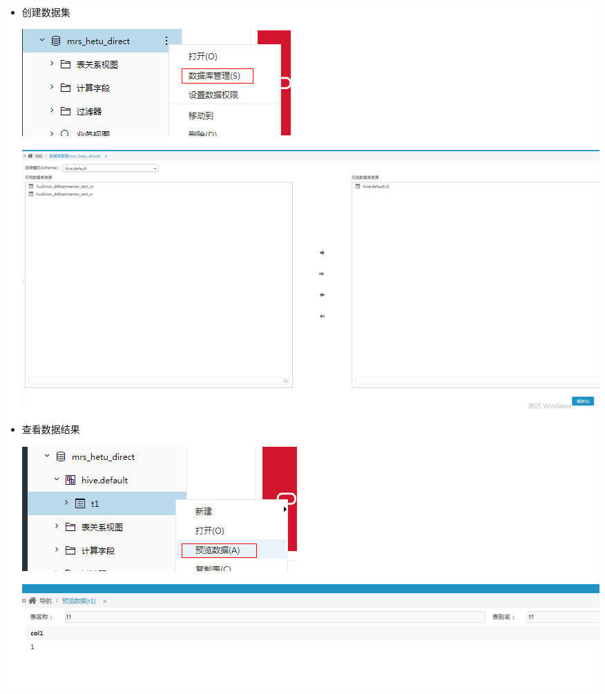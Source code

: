 - 创建数据集

  ![20210521_142905_22](assets/smartbi/20210521_142905_22.png)

  ![20210521_142928_23](assets/smartbi/20210521_142928_23.png)


- 查看数据结果

  ![20210521_143005_63](assets/smartbi/20210521_143005_63.png)

  ![20210521_143020_47](assets/smartbi/20210521_143020_47.png)
